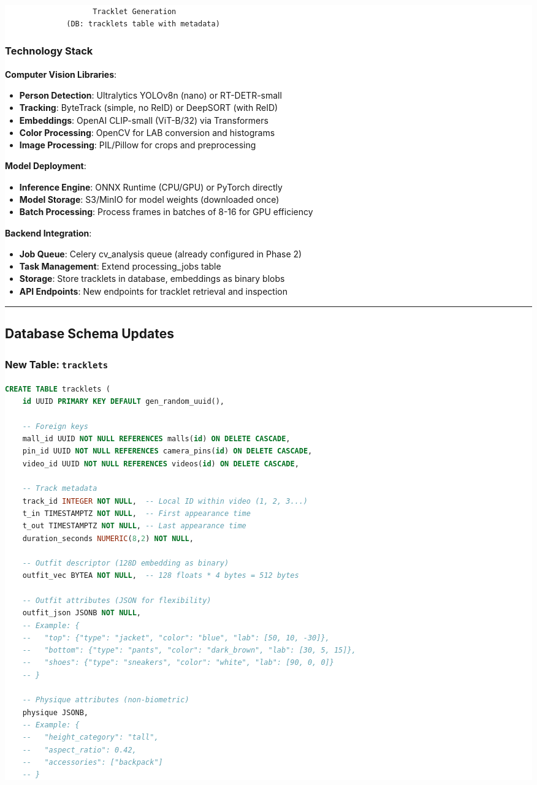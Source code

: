 ```
                    Tracklet Generation
              (DB: tracklets table with metadata)

```

### Technology Stack

**Computer Vision Libraries**:
- **Person Detection**: Ultralytics YOLOv8n (nano) or RT-DETR-small
- **Tracking**: ByteTrack (simple, no ReID) or DeepSORT (with ReID)
- **Embeddings**: OpenAI CLIP-small (ViT-B/32) via Transformers
- **Color Processing**: OpenCV for LAB conversion and histograms
- **Image Processing**: PIL/Pillow for crops and preprocessing

**Model Deployment**:
- **Inference Engine**: ONNX Runtime (CPU/GPU) or PyTorch directly
- **Model Storage**: S3/MinIO for model weights (downloaded once)
- **Batch Processing**: Process frames in batches of 8-16 for GPU efficiency

**Backend Integration**:
- **Job Queue**: Celery cv_analysis queue (already configured in Phase 2)
- **Task Management**: Extend processing_jobs table
- **Storage**: Store tracklets in database, embeddings as binary blobs
- **API Endpoints**: New endpoints for tracklet retrieval and inspection

---

## Database Schema Updates

### New Table: `tracklets`

```sql
CREATE TABLE tracklets (
    id UUID PRIMARY KEY DEFAULT gen_random_uuid(),

    -- Foreign keys
    mall_id UUID NOT NULL REFERENCES malls(id) ON DELETE CASCADE,
    pin_id UUID NOT NULL REFERENCES camera_pins(id) ON DELETE CASCADE,
    video_id UUID NOT NULL REFERENCES videos(id) ON DELETE CASCADE,

    -- Track metadata
    track_id INTEGER NOT NULL,  -- Local ID within video (1, 2, 3...)
    t_in TIMESTAMPTZ NOT NULL,  -- First appearance time
    t_out TIMESTAMPTZ NOT NULL, -- Last appearance time
    duration_seconds NUMERIC(8,2) NOT NULL,

    -- Outfit descriptor (128D embedding as binary)
    outfit_vec BYTEA NOT NULL,  -- 128 floats * 4 bytes = 512 bytes

    -- Outfit attributes (JSON for flexibility)
    outfit_json JSONB NOT NULL,
    -- Example: {
    --   "top": {"type": "jacket", "color": "blue", "lab": [50, 10, -30]},
    --   "bottom": {"type": "pants", "color": "dark_brown", "lab": [30, 5, 15]},
    --   "shoes": {"type": "sneakers", "color": "white", "lab": [90, 0, 0]}
    -- }

    -- Physique attributes (non-biometric)
    physique JSONB,
    -- Example: {
    --   "height_category": "tall",
    --   "aspect_ratio": 0.42,
    --   "accessories": ["backpack"]
    -- }
```